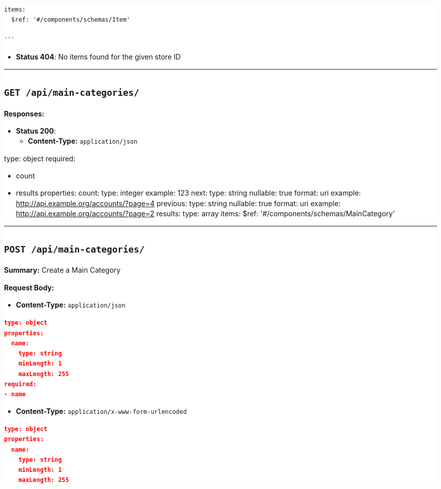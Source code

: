     items:
      $ref: '#/components/schemas/Item'

    ```
- **Status 404**: No items found for the given store ID

---

## `GET /api/main-categories/`

**Responses:**
- **Status 200**: 
  - **Content-Type:** `application/json`
    ```json
type: object
required:
- count
- results
properties:
  count:
    type: integer
    example: 123
  next:
    type: string
    nullable: true
    format: uri
    example: http://api.example.org/accounts/?page=4
  previous:
    type: string
    nullable: true
    format: uri
    example: http://api.example.org/accounts/?page=2
  results:
    type: array
    items:
      $ref: '#/components/schemas/MainCategory'

    ```

---

## `POST /api/main-categories/`
**Summary:** Create a Main Category

**Request Body:**
- **Content-Type:** `application/json`
```json
type: object
properties:
  name:
    type: string
    minLength: 1
    maxLength: 255
required:
- name

```
- **Content-Type:** `application/x-www-form-urlencoded`
```json
type: object
properties:
  name:
    type: string
    minLength: 1
    maxLength: 255
```